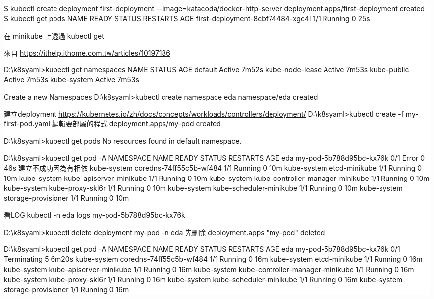 $ kubectl create deployment first-deployment --image=katacoda/docker-http-server
deployment.apps/first-deployment created
$ kubectl get pods
NAME                               READY   STATUS    RESTARTS   AGE
first-deployment-8cbf74484-xgc4l   1/1     Running   0          25s


在 minikube 上透過 kubectl get

來自 <https://ithelp.ithome.com.tw/articles/10197186> 

D:\k8syaml>kubectl get namespaces
NAME              STATUS   AGE
default           Active   7m52s
kube-node-lease   Active   7m53s
kube-public       Active   7m53s
kube-system       Active   7m53s

Create a new Namespaces
D:\k8syaml>kubectl create namespace eda
namespace/eda created


建立deployment
https://kubernetes.io/zh/docs/concepts/workloads/controllers/deployment/
D:\k8syaml>kubectl create -f my-first-pod.yaml   編輯要部屬的程式
deployment.apps/my-pod created

D:\k8syaml>kubectl get pods
No resources found in default namespace.

D:\k8syaml>kubectl get pod -A
NAMESPACE     NAME                               READY   STATUS    RESTARTS   AGE
eda           my-pod-5b788d95bc-kx76k            0/1     Error     0          46s  建立不成功因為有相依
kube-system   coredns-74ff55c5b-wf484            1/1     Running   0          10m
kube-system   etcd-minikube                      1/1     Running   0          10m
kube-system   kube-apiserver-minikube            1/1     Running   0          10m
kube-system   kube-controller-manager-minikube   1/1     Running   0          10m
kube-system   kube-proxy-skl6r                   1/1     Running   0          10m
kube-system   kube-scheduler-minikube            1/1     Running   0          10m
kube-system   storage-provisioner                1/1     Running   0          10m

看LOG
kubectl -n eda logs my-pod-5b788d95bc-kx76k


D:\k8syaml>kubectl delete deployment my-pod -n eda  先刪除
deployment.apps "my-pod" deleted

D:\k8syaml>kubectl get pod -A
NAMESPACE     NAME                               READY   STATUS        RESTARTS   AGE
eda           my-pod-5b788d95bc-kx76k            0/1     Terminating   5          6m20s
kube-system   coredns-74ff55c5b-wf484            1/1     Running       0          16m
kube-system   etcd-minikube                      1/1     Running       0          16m
kube-system   kube-apiserver-minikube            1/1     Running       0          16m
kube-system   kube-controller-manager-minikube   1/1     Running       0          16m
kube-system   kube-proxy-skl6r                   1/1     Running       0          16m
kube-system   kube-scheduler-minikube            1/1     Running       0          16m
kube-system   storage-provisioner                1/1     Running       0          16m
